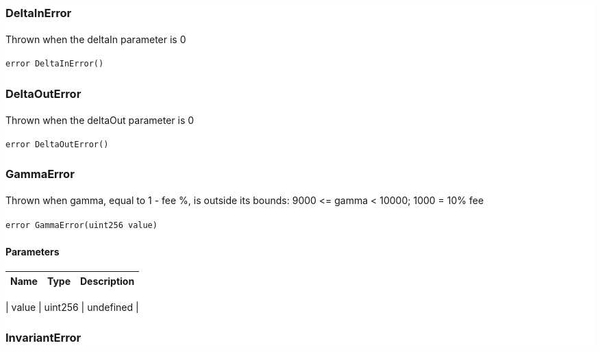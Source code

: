 


### DeltaInError


Thrown when the deltaIn parameter is 0


```solidity title="Solidity"
error DeltaInError()

```








### DeltaOutError


Thrown when the deltaOut parameter is 0


```solidity title="Solidity"
error DeltaOutError()

```








### GammaError


Thrown when gamma, equal to 1 - fee %, is outside its bounds: 9000 &lt;= gamma &lt; 10000; 1000 = 10% fee


```solidity title="Solidity"
error GammaError(uint256 value)

```






#### Parameters

| Name | Type | Description |
|---|---|---|

| value | uint256 | undefined |




### InvariantError
